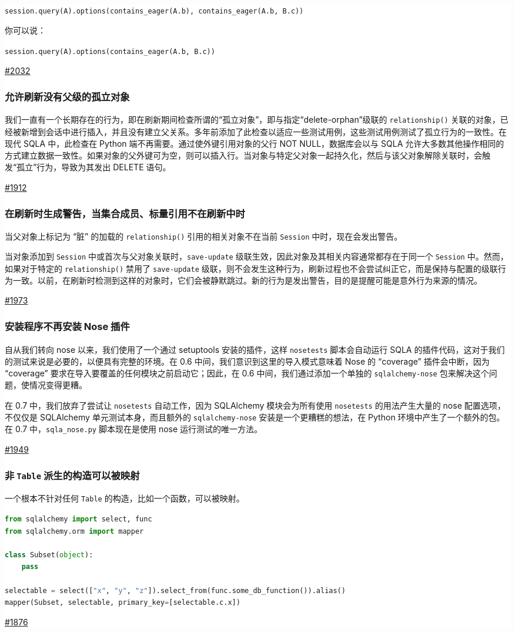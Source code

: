 ```py
session.query(A).options(contains_eager(A.b), contains_eager(A.b, B.c))
```

你可以说：

```py
session.query(A).options(contains_eager(A.b, B.c))
```

[#2032](https://www.sqlalchemy.org/trac/ticket/2032)

### 允许刷新没有父级的孤立对象

我们一直有一个长期存在的行为，即在刷新期间检查所谓的“孤立对象”，即与指定“delete-orphan”级联的 `relationship()` 关联的对象，已经被新增到会话中进行插入，并且没有建立父关系。多年前添加了此检查以适应一些测试用例，这些测试用例测试了孤立行为的一致性。在现代 SQLA 中，此检查在 Python 端不再需要。通过使外键引用对象的父行 NOT NULL，数据库会以与 SQLA 允许大多数其他操作相同的方式建立数据一致性。如果对象的父外键可为空，则可以插入行。当对象与特定父对象一起持久化，然后与该父对象解除关联时，会触发“孤立”行为，导致为其发出 DELETE 语句。

[#1912](https://www.sqlalchemy.org/trac/ticket/1912)

### 在刷新时生成警告，当集合成员、标量引用不在刷新中时

当父对象上标记为 “脏” 的加载的 `relationship()` 引用的相关对象不在当前 `Session` 中时，现在会发出警告。

当对象添加到 `Session` 中或首次与父对象关联时，`save-update` 级联生效，因此对象及其相关内容通常都存在于同一个 `Session` 中。然而，如果对于特定的 `relationship()` 禁用了 `save-update` 级联，则不会发生这种行为，刷新过程也不会尝试纠正它，而是保持与配置的级联行为一致。以前，在刷新时检测到这样的对象时，它们会被静默跳过。新的行为是发出警告，目的是提醒可能是意外行为来源的情况。

[#1973](https://www.sqlalchemy.org/trac/ticket/1973)

### 安装程序不再安装 Nose 插件

自从我们转向 nose 以来，我们使用了一个通过 setuptools 安装的插件，这样 `nosetests` 脚本会自动运行 SQLA 的插件代码，这对于我们的测试来说是必要的，以便具有完整的环境。在 0.6 中间，我们意识到这里的导入模式意味着 Nose 的 “coverage” 插件会中断，因为 “coverage” 要求在导入要覆盖的任何模块之前启动它；因此，在 0.6 中间，我们通过添加一个单独的 `sqlalchemy-nose` 包来解决这个问题，使情况变得更糟。

在 0.7 中，我们放弃了尝试让 `nosetests` 自动工作，因为 SQLAlchemy 模块会为所有使用 `nosetests` 的用法产生大量的 nose 配置选项，不仅仅是 SQLAlchemy 单元测试本身，而且额外的 `sqlalchemy-nose` 安装是一个更糟糕的想法，在 Python 环境中产生了一个额外的包。在 0.7 中，`sqla_nose.py` 脚本现在是使用 nose 运行测试的唯一方法。

[#1949](https://www.sqlalchemy.org/trac/ticket/1949)

### 非 `Table` 派生的构造可以被映射

一个根本不针对任何 `Table` 的构造，比如一个函数，可以被映射。

```py
from sqlalchemy import select, func
from sqlalchemy.orm import mapper

class Subset(object):
    pass

selectable = select(["x", "y", "z"]).select_from(func.some_db_function()).alias()
mapper(Subset, selectable, primary_key=[selectable.c.x])
```

[#1876](https://www.sqlalchemy.org/trac/ticket/1876)
